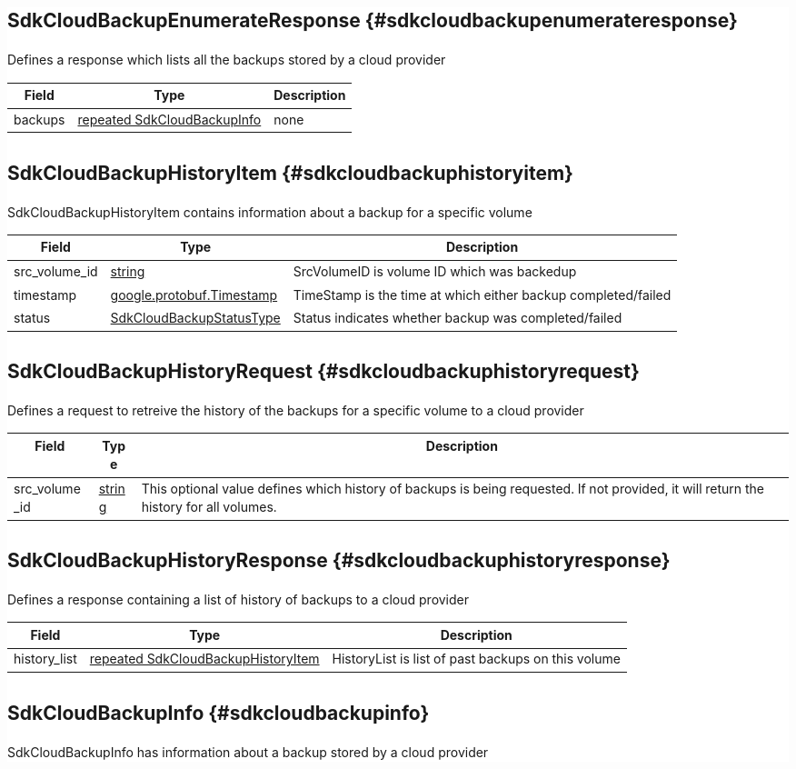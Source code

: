  


## SdkCloudBackupEnumerateResponse {#sdkcloudbackupenumerateresponse}
Defines a response which lists all the backups stored by a cloud provider


| Field | Type | Description |
| ----- | ---- | ----------- |
| backups | [repeated SdkCloudBackupInfo](#sdkcloudbackupinfo) | none |
 
 


## SdkCloudBackupHistoryItem {#sdkcloudbackuphistoryitem}
SdkCloudBackupHistoryItem contains information about a backup for a
specific volume


| Field | Type | Description |
| ----- | ---- | ----------- |
| src_volume_id | [ string](#string) | SrcVolumeID is volume ID which was backedup |
| timestamp | [ google.protobuf.Timestamp](#googleprotobuftimestamp) | TimeStamp is the time at which either backup completed/failed |
| status | [ SdkCloudBackupStatusType](#sdkcloudbackupstatustype) | Status indicates whether backup was completed/failed |
 
 


## SdkCloudBackupHistoryRequest {#sdkcloudbackuphistoryrequest}
Defines a request to retreive the history of the backups for
a specific volume to a cloud provider


| Field | Type | Description |
| ----- | ---- | ----------- |
| src_volume_id | [ string](#string) | This optional value defines which history of backups is being requested. If not provided, it will return the history for all volumes. |
 
 


## SdkCloudBackupHistoryResponse {#sdkcloudbackuphistoryresponse}
Defines a response containing a list of history of backups to a cloud provider


| Field | Type | Description |
| ----- | ---- | ----------- |
| history_list | [repeated SdkCloudBackupHistoryItem](#sdkcloudbackuphistoryitem) | HistoryList is list of past backups on this volume |
 
 


## SdkCloudBackupInfo {#sdkcloudbackupinfo}
SdkCloudBackupInfo has information about a backup stored by a cloud provider
